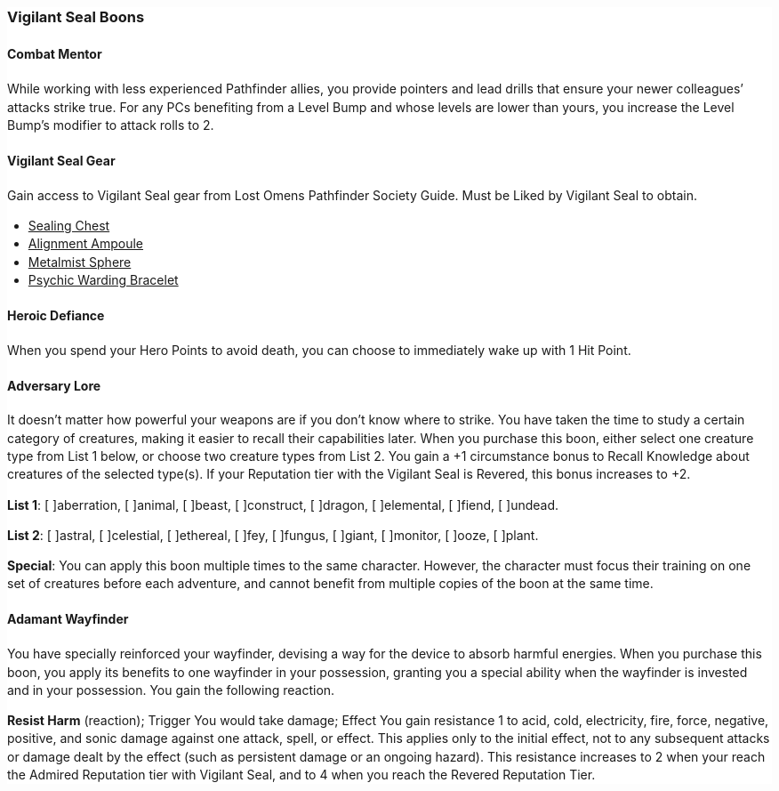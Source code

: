### Vigilant Seal Boons

#### Combat Mentor

While working with less experienced Pathfinder allies, you provide pointers and lead drills that ensure your newer colleagues’ attacks strike true. For any PCs benefiting from a Level Bump and whose levels are lower than yours, you increase the Level Bump’s modifier to attack rolls to 2.

#### Vigilant Seal Gear  

Gain access to Vigilant Seal gear from Lost Omens Pathfinder Society Guide. Must be Liked by Vigilant Seal to obtain. 

- [Sealing Chest](https://2e.aonprd.com/Equipment.aspx?ID=851)
- [Alignment Ampoule](https://2e.aonprd.com/Equipment.aspx?ID=852)
- [Metalmist Sphere](https://2e.aonprd.com/Equipment.aspx?ID=853)
- [Psychic Warding Bracelet](https://2e.aonprd.com/Equipment.aspx?ID=854)

#### Heroic Defiance 

When you spend your Hero Points to avoid death, you can choose to immediately wake up with 1 Hit Point.

#### Adversary Lore 

It doesn’t matter how powerful your weapons are if you don’t know where to strike. You have taken the time to study a certain category of creatures, making it easier to recall their capabilities later. When you purchase this boon, either select one creature type from List 1 below, or choose two creature types from List 2. You gain a +1 circumstance bonus to Recall Knowledge about creatures of the selected type(s). If your Reputation tier with the Vigilant Seal is Revered, this bonus increases to +2.

**List 1**: [ ]aberration, [ ]animal, [ ]beast, [ ]construct, [ ]dragon, [ ]elemental, [ ]fiend, [ ]undead.

**List 2**: [ ]astral, [ ]celestial, [ ]ethereal, [ ]fey, [ ]fungus, [ ]giant, [ ]monitor, [ ]ooze, [ ]plant.

**Special**: You can apply this boon multiple times to the same character. However, the character must focus their training on one set of creatures before each adventure, and cannot benefit from multiple copies of the boon at the same time.


#### Adamant Wayfinder

You have specially reinforced your wayfinder, devising a way for the device to absorb harmful energies. When you purchase this boon, you apply its benefits to one wayfinder in your possession, granting you a special  ability when the wayfinder is invested and in your possession. You gain the following reaction.

**Resist Harm** (reaction); Trigger You would take damage; Effect You gain resistance 1 to acid, cold, electricity, fire, force, negative, positive, and sonic damage  against one attack, spell, or effect. This applies only to the initial effect, not to any subsequent attacks or damage dealt by the effect (such as persistent damage or an ongoing hazard). This resistance increases to 2 when your reach the Admired Reputation tier with Vigilant Seal, and to 4 when you reach the Revered Reputation Tier.

